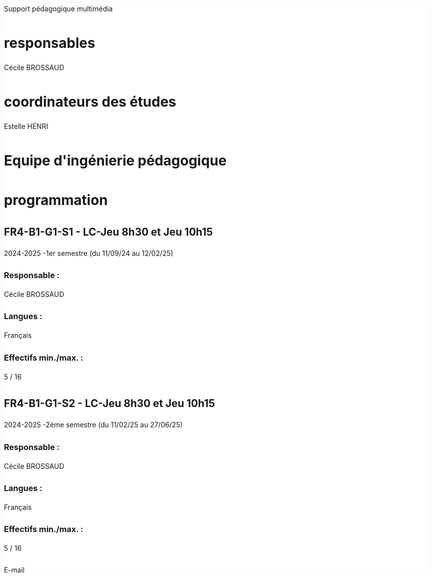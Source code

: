 Support pédagogique multimédia

# responsables

Cécile BROSSAUD

# coordinateurs des études

Estelle HENRI

# Equipe d'ingénierie pédagogique

# programmation

## FR4-B1-G1-S1 - LC-Jeu 8h30 et Jeu 10h15

2024-2025 -1er semestre (du 11/09/24 au 12/02/25)

### Responsable :

Cécile BROSSAUD

### Langues :

Français

### Effectifs min./max. :

5 / 16

## FR4-B1-G1-S2 - LC-Jeu 8h30 et Jeu 10h15

2024-2025 -2ème semestre (du 11/02/25 au 27/06/25)

### Responsable :

Cécile BROSSAUD

### Langues :

Français

### Effectifs min./max. :

5 / 16

###

E-mail
